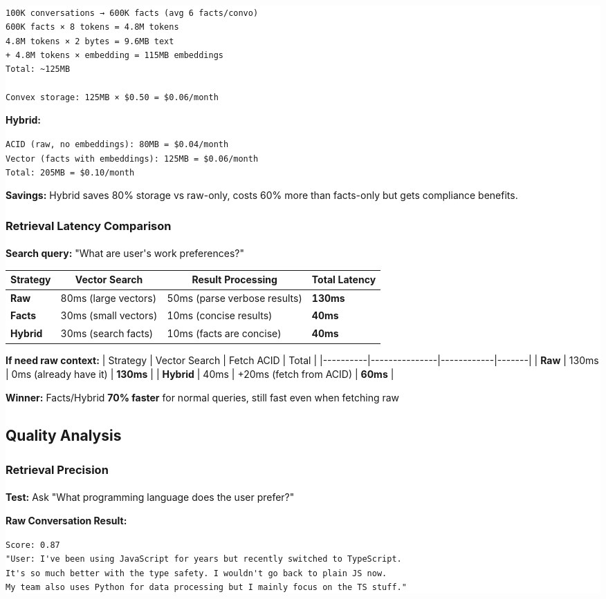 ```
100K conversations → 600K facts (avg 6 facts/convo)
600K facts × 8 tokens = 4.8M tokens
4.8M tokens × 2 bytes = 9.6MB text
+ 4.8M tokens × embedding = 115MB embeddings
Total: ~125MB

Convex storage: 125MB × $0.50 = $0.06/month
```

**Hybrid:**

```
ACID (raw, no embeddings): 80MB = $0.04/month
Vector (facts with embeddings): 125MB = $0.06/month
Total: 205MB = $0.10/month
```

**Savings:** Hybrid saves 80% storage vs raw-only, costs 60% more than facts-only but gets compliance benefits.

### Retrieval Latency Comparison

**Search query:** "What are user's work preferences?"

| Strategy   | Vector Search        | Result Processing            | Total Latency |
| ---------- | -------------------- | ---------------------------- | ------------- |
| **Raw**    | 80ms (large vectors) | 50ms (parse verbose results) | **130ms**     |
| **Facts**  | 30ms (small vectors) | 10ms (concise results)       | **40ms**      |
| **Hybrid** | 30ms (search facts)  | 10ms (facts are concise)     | **40ms**      |

**If need raw context:**
| Strategy | Vector Search | Fetch ACID | Total |
|----------|---------------|------------|-------|
| **Raw** | 130ms | 0ms (already have it) | **130ms** |
| **Hybrid** | 40ms | +20ms (fetch from ACID) | **60ms** |

**Winner:** Facts/Hybrid **70% faster** for normal queries, still fast even when fetching raw

## Quality Analysis

### Retrieval Precision

**Test:** Ask "What programming language does the user prefer?"

**Raw Conversation Result:**

```
Score: 0.87
"User: I've been using JavaScript for years but recently switched to TypeScript.
It's so much better with the type safety. I wouldn't go back to plain JS now.
My team also uses Python for data processing but I mainly focus on the TS stuff."
```
